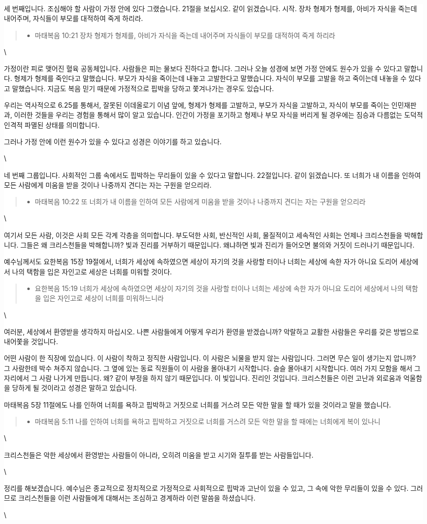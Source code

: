 
세 번째입니다. 조심해야 할 사람이 가정 안에 있다 그랬습니다. 21절을 보십시오. 같이 읽겠습니다. 시작. 장차 형제가 형제를, 아비가 자식을 죽는데 내어주며, 자식들이 부모를 대적하여 죽게 하리라.

> * 마태복음 10:21 장차 형제가 형제를, 아비가 자식을 죽는데 내어주며 자식들이 부모를 대적하여 죽게 하리라

\


가정이란 피로 맺어진 혈육 공동체입니다. 사람들은 피는 물보다 진하다고 합니다. 그러나 오늘 성경에 보면 가정 안에도 원수가 있을 수 있다고 말합니다. 형제가 형제를 죽인다고 말했습니다. 부모가 자식을 죽이는데 내놓고 고발한다고 말했습니다. 자식이 부모를 고발을 하고 죽이는데 내놓을 수 있다고 말했습니다. 지금도 복음 믿기 때문에 가정적으로 핍박을 당하고 쫓겨나가는 경우도 있습니다.

우리는 역사적으로 6.25를 통해서, 잘못된 이데올로기 이념 앞에, 형제가 형제를 고발하고, 부모가 자식을 고발하고, 자식이 부모를 죽이는 인민재판과, 이러한 것들을 우리는 경험을 통해서 많이 알고 있습니다. 인간이 가정을 포기하고 형제나 부모 자식을 버리게 될 경우에는 짐승과 다름없는 도덕적 인격적 파멸된 상태를 의미합니다.

그러나 가정 안에 이런 원수가 있을 수 있다고 성경은 이야기를 하고 있습니다.

\


네 번째 그룹입니다. 사회적인 그룹 속에서도 핍박하는 무리들이 있을 수 있다고 말합니다. 22절입니다. 같이 읽겠습니다. 또 너희가 내 이름을 인하여 모든 사람에게 미움을 받을 것이나 나중까지 견디는 자는 구원을 얻으리라.

> * 마태복음 10:22 또 너희가 내 이름을 인하여 모든 사람에게 미움을 받을 것이나 나중까지 견디는 자는 구원을 얻으리라

\


여기서 모든 사람, 이것은 사회 모든 각계 각층을 의미합니다. 부도덕한 사회, 반신적인 사회, 물질적이고 세속적인 사회는 언제나 크리스천들을 박해합니다. 그들은 왜 크리스천들을 박해합니까? 빛과 진리를 거부하기 때문입니다. 왜냐하면 빛과 진리가 들어오면 불의와 거짓이 드러나기 때문입니다.

예수님께서도 요한복음 15장 19절에서, 너희가 세상에 속하였으면 세상이 자기의 것을 사랑할 터이나 너희는 세상에 속한 자가 아니요 도리어 세상에서 나의 택함을 입은 자인고로 세상은 너희를 미워할 것이다.

> * 요한복음 15:19 너희가 세상에 속하였으면 세상이 자기의 것을 사랑할 터이나 너희는 세상에 속한 자가 아니요 도리어 세상에서 나의 택함을 입은 자인고로 세상이 너희를 미워하느니라

\


여러분, 세상에서 환영받을 생각하지 마십시오. 나쁜 사람들에게 어떻게 우리가 환영을 받겠습니까? 악랄하고 교활한 사람들은 우리를 갖은 방법으로 내어쫓을 것입니다.

어떤 사람이 한 직장에 있습니다. 이 사람이 착하고 정직한 사람입니다. 이 사람은 뇌물을 받지 않는 사람입니다. 그러면 무슨 일이 생기는지 압니까? 그 사람한테 박수 쳐주지 않습니다. 그 옆에 있는 동료 직원들이 이 사람을 몰아내기 시작합니다. 슬슬 몰아내기 시작합니다. 여러 가지 모함을 해서 그 자리에서 그 사람 나가게 만듭니다. 왜? 같이 부정을 하지 않기 때문입니다. 이 빛입니다. 진리인 것입니다. 크리스천들은 이런 고난과 외로움과 억울함을 당하게 될 것이라고 성경은 말하고 있습니다.

마태복음 5장 11절에도 나를 인하여 너희를 욕하고 핍박하고 거짓으로 너희를 거스려 모든 악한 말을 할 때가 있을 것이라고 말을 했습니다.

> * 마태복음 5:11 나를 인하여 너희를 욕하고 핍박하고 거짓으로 너희를 거스려 모든 악한 말을 할 때에는 너희에게 복이 있나니

\


크리스천들은 악한 세상에서 환영받는 사람들이 아니라, 오히려 미움을 받고 시기와 질투를 받는 사람들입니다.

\


정리를 해보겠습니다. 예수님은 종교적으로 정치적으로 가정적으로 사회적으로 핍박과 고난이 있을 수 있고, 그 속에 악한 무리들이 있을 수 있다. 그러므로 크리스천들을 이런 사람들에게 대해서는 조심하고 경계하라 이런 말씀을 하셨습니다.

\


